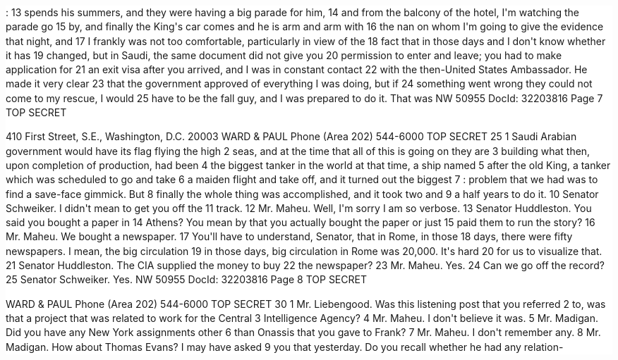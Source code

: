 :
13 spends his summers, and they were having a big parade for him,
14 and from the balcony of the hotel, I'm watching the parade go
15 by, and finally the King's car comes and he is arm and arm with
16 the nan on whom I'm going to give the evidence that night, and
17 I frankly was not too comfortable, particularly in view of the
18 fact that in those days and I don't know whether it has
19 changed, but in Saudi, the same document did not give you
20 permission to enter and leave; you had to make application for
21 an exit visa after you arrived, and I was in constant contact
22 with the then-United States Ambassador. He made it very clear
23 that the government approved of everything I was doing, but if
24 something went wrong they could not come to my rescue, I would
25 have to be the fall guy, and I was prepared to do it. That was
NW 50955 DocId: 32203816 Page 7
TOP SECRET

410 First Street, S.E., Washington, D.C. 20003
WARD & PAUL
Phone (Area 202) 544-6000
TOP SECRET
25
1 Saudi Arabian government would have its flag flying the high
2 seas, and at the time that all of this is going on they are
3 building what then, upon completion of production, had been
4 the biggest tanker in the world at that time, a ship named
5 after the old King, a tanker which was scheduled to go and take
6 a maiden flight and take off, and it turned out the biggest
7 :
problem that we had was to find a save-face gimmick. But
8 finally the whole thing was accomplished, and it took two and
9 a half years to do it.
10 Senator Schweiker. I didn't mean to get you off the
11 track.
12 Mr. Maheu. Well, I'm sorry I am so verbose.
13 Senator Huddleston. You said you bought a paper in
14 Athens? You mean by that you actually bought the paper or just
15 paid them to run the story?
16 Mr. Maheu. We bought a newspaper.
17 You'll have to understand, Senator, that in Rome, in those
18 days, there were fifty newspapers. I mean, the big circulation
19 in those days, big circulation in Rome was 20,000. It's hard
20 for us to visualize that.
21 Senator Huddleston. The CIA supplied the money to buy
22 the newspaper?
23 Mr. Maheu. Yes.
24 Can we go off the record?
25 Senator Schweiker. Yes.
NW 50955 DocId: 32203816 Page 8
TOP SECRET

WARD & PAUL
Phone (Area 202) 544-6000
TOP SECRET
30
1 Mr. Liebengood. Was this listening post that you referred
2 to, was that a project that was related to work for the Central
3 Intelligence Agency?
4 Mr. Maheu. I don't believe it was.
5 Mr. Madigan. Did you have any New York assignments other
6 than Onassis that you gave to Frank?
7 Mr. Maheu. I don't remember any.
8 Mr. Madigan. How about Thomas Evans? I may have asked
9 you that yesterday. Do you recall whether he had any relation-